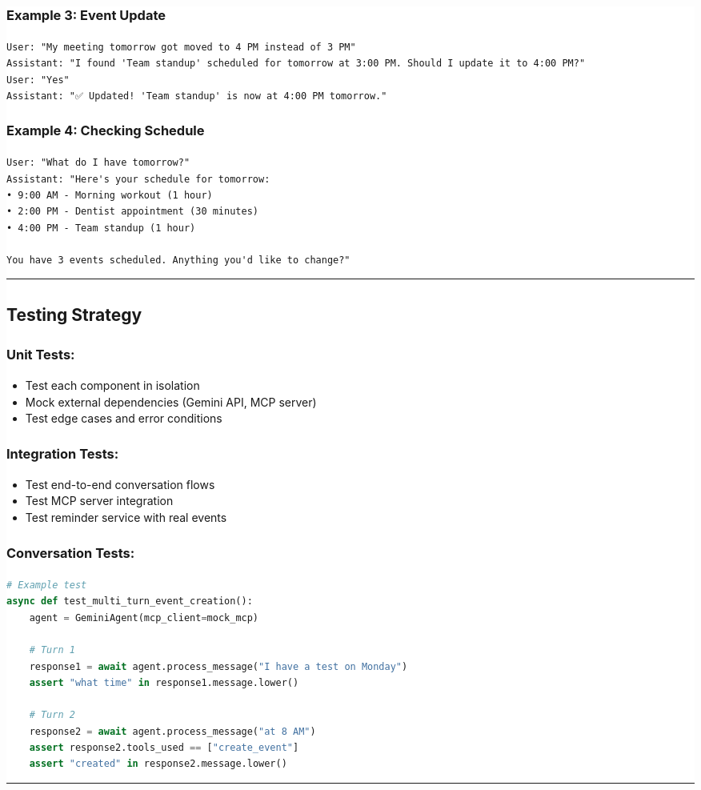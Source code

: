 ### **Example 3: Event Update**
```
User: "My meeting tomorrow got moved to 4 PM instead of 3 PM"
Assistant: "I found 'Team standup' scheduled for tomorrow at 3:00 PM. Should I update it to 4:00 PM?"
User: "Yes"
Assistant: "✅ Updated! 'Team standup' is now at 4:00 PM tomorrow."
```

### **Example 4: Checking Schedule**
```
User: "What do I have tomorrow?"
Assistant: "Here's your schedule for tomorrow:
• 9:00 AM - Morning workout (1 hour)
• 2:00 PM - Dentist appointment (30 minutes)
• 4:00 PM - Team standup (1 hour)

You have 3 events scheduled. Anything you'd like to change?"
```

---

## Testing Strategy

### **Unit Tests**:
- Test each component in isolation
- Mock external dependencies (Gemini API, MCP server)
- Test edge cases and error conditions

### **Integration Tests**:
- Test end-to-end conversation flows
- Test MCP server integration
- Test reminder service with real events

### **Conversation Tests**:
```python
# Example test
async def test_multi_turn_event_creation():
    agent = GeminiAgent(mcp_client=mock_mcp)
    
    # Turn 1
    response1 = await agent.process_message("I have a test on Monday")
    assert "what time" in response1.message.lower()
    
    # Turn 2
    response2 = await agent.process_message("at 8 AM")
    assert response2.tools_used == ["create_event"]
    assert "created" in response2.message.lower()
```

---
